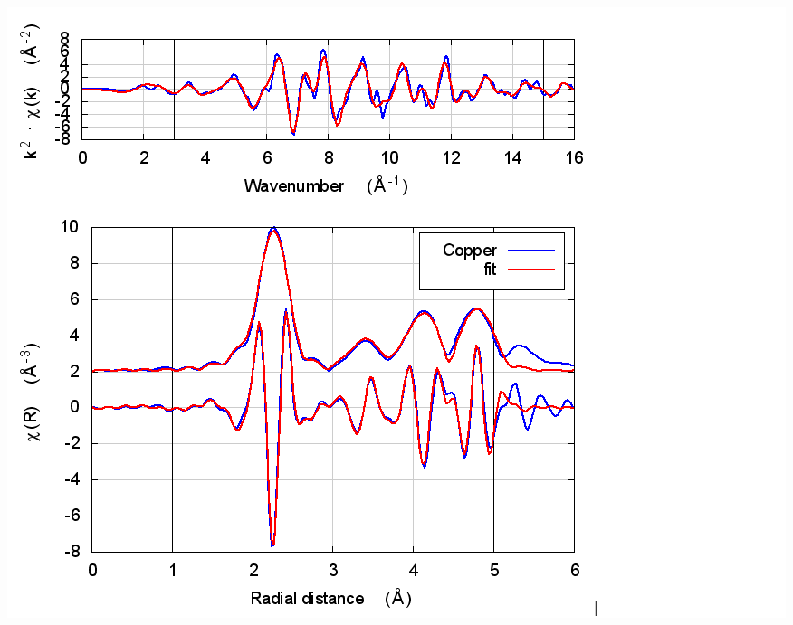 ![fit with feff8, SCF, R=3](https://raw.githubusercontent.com/bruceravel/SCFtests/master/Copper/scf/fit_withSCF_3.png)|